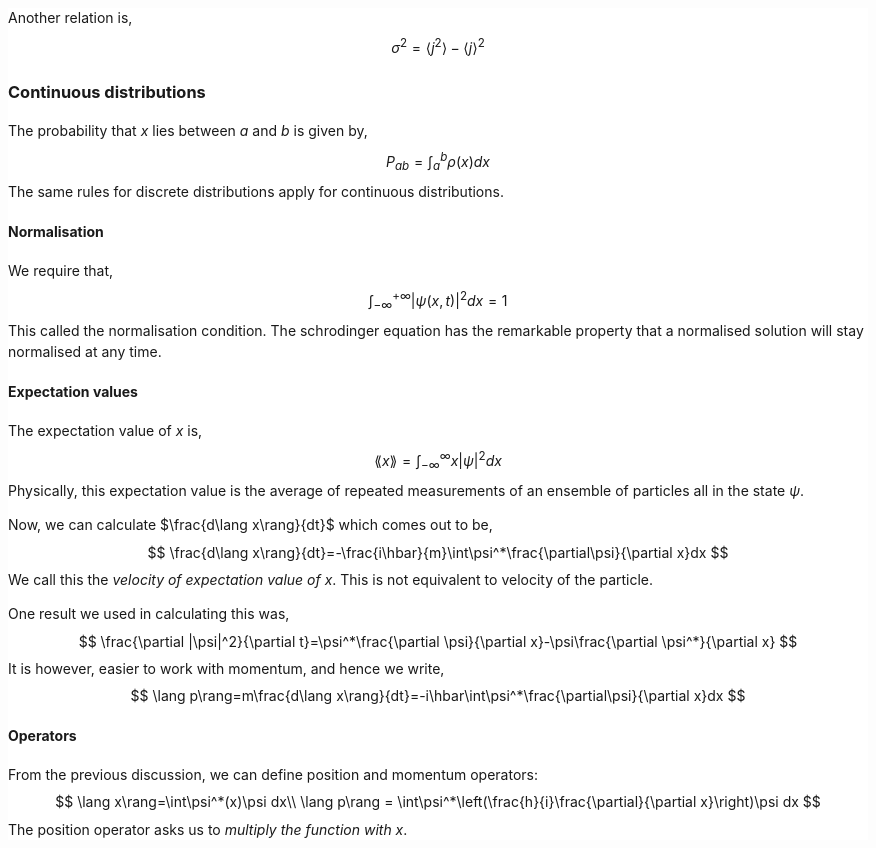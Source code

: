 Another relation is,
$$
\sigma^2=\left<j^2\right>-\left<j\right>^2
$$

### Continuous distributions

The probability that $x$ lies between $a$ and $b$ is given by,
$$
P_{ab}=\int_a^b\rho(x)dx
$$
The same rules for discrete distributions apply for continuous distributions.

#### Normalisation

We require that, 
$$
\int_{-\infty}^{+\infty}|\psi(x,t)|^2dx=1
$$
This called the normalisation condition. The schrodinger equation has the remarkable property that a normalised solution will stay normalised at any time. 

#### Expectation values

The expectation value of $x$ is,
$$
\lang x\rang =\int_{-\infty}^{\infty}x|\psi|^2dx
$$
Physically, this expectation value is the average of repeated measurements of an ensemble of particles all in the state $\psi$.

Now, we can calculate $\frac{d\lang x\rang}{dt}$ which comes out to be,
$$
\frac{d\lang x\rang}{dt}=-\frac{i\hbar}{m}\int\psi^*\frac{\partial\psi}{\partial x}dx
$$
We call this the _velocity of expectation value of $x$_. This is not equivalent to velocity of the particle. 

One result we used in calculating this was, 
$$
\frac{\partial |\psi|^2}{\partial t}=\psi^*\frac{\partial \psi}{\partial x}-\psi\frac{\partial \psi^*}{\partial x}
$$
It is however, easier to work with momentum, and hence we write,
$$
\lang p\rang=m\frac{d\lang x\rang}{dt}=-i\hbar\int\psi^*\frac{\partial\psi}{\partial x}dx
$$

#### Operators

From the previous discussion, we can define position and momentum operators:
$$
\lang x\rang=\int\psi^*(x)\psi dx\\
\lang p\rang = \int\psi^*\left(\frac{h}{i}\frac{\partial}{\partial x}\right)\psi dx
$$
The position operator asks us to _multiply the function with $x$_.

